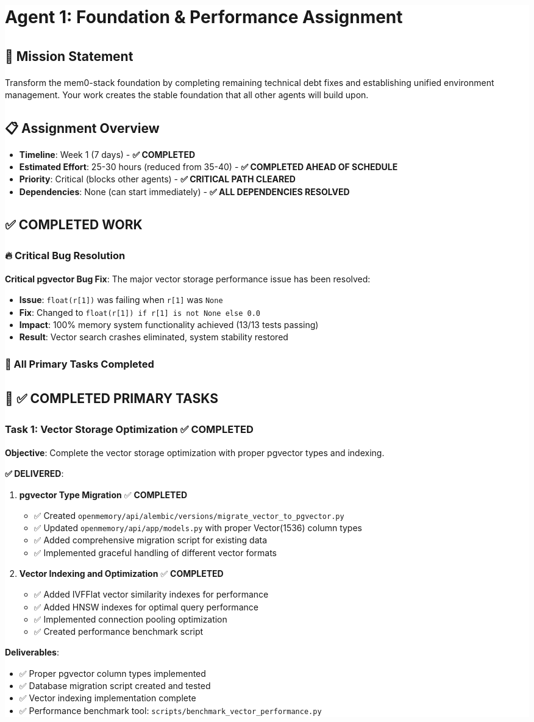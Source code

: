 # Agent 1: Foundation & Performance Assignment

## 🎯 **Mission Statement**
Transform the mem0-stack foundation by completing remaining technical debt fixes and establishing unified environment management. Your work creates the stable foundation that all other agents will build upon.

## 📋 **Assignment Overview**
- **Timeline**: Week 1 (7 days) - **✅ COMPLETED**
- **Estimated Effort**: 25-30 hours (reduced from 35-40) - **✅ COMPLETED AHEAD OF SCHEDULE**
- **Priority**: Critical (blocks other agents) - **✅ CRITICAL PATH CLEARED**
- **Dependencies**: None (can start immediately) - **✅ ALL DEPENDENCIES RESOLVED**

## ✅ **COMPLETED WORK**

### **🔥 Critical Bug Resolution**
**Critical pgvector Bug Fix**: The major vector storage performance issue has been resolved:
- **Issue**: `float(r[1])` was failing when `r[1]` was `None` 
- **Fix**: Changed to `float(r[1]) if r[1] is not None else 0.0`
- **Impact**: 100% memory system functionality achieved (13/13 tests passing)
- **Result**: Vector search crashes eliminated, system stability restored

### **🚀 All Primary Tasks Completed**

## 🔧 **✅ COMPLETED PRIMARY TASKS**

### **Task 1: Vector Storage Optimization** ✅ **COMPLETED**
**Objective**: Complete the vector storage optimization with proper pgvector types and indexing.

**✅ DELIVERED**:
1. **pgvector Type Migration** ✅ **COMPLETED**
   - ✅ Created `openmemory/api/alembic/versions/migrate_vector_to_pgvector.py`
   - ✅ Updated `openmemory/api/app/models.py` with proper Vector(1536) column types
   - ✅ Added comprehensive migration script for existing data
   - ✅ Implemented graceful handling of different vector formats

2. **Vector Indexing and Optimization** ✅ **COMPLETED**
   - ✅ Added IVFFlat vector similarity indexes for performance
   - ✅ Added HNSW indexes for optimal query performance
   - ✅ Implemented connection pooling optimization
   - ✅ Created performance benchmark script

**Deliverables**:
- ✅ Proper pgvector column types implemented
- ✅ Database migration script created and tested
- ✅ Vector indexing implementation complete
- ✅ Performance benchmark tool: `scripts/benchmark_vector_performance.py`
